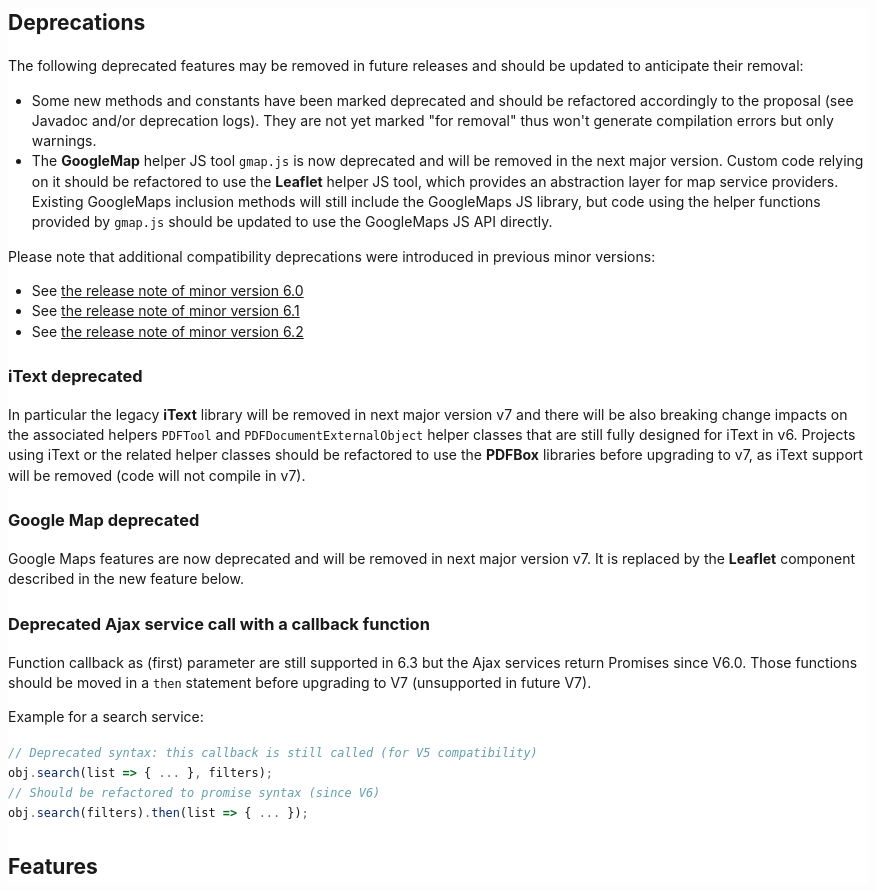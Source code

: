 Deprecations
------------

The following deprecated features may be removed in future releases and should be updated to anticipate their removal:

- Some new methods and constants have been marked deprecated and should be refactored accordingly
  to the proposal (see Javadoc and/or deprecation logs). They are not yet marked "for removal"
  thus won't generate compilation errors but only warnings.
- The **GoogleMap** helper JS tool `gmap.js` is now deprecated and will be removed in the next major version.
  Custom code relying on it should be refactored to use the **Leaflet** helper JS tool, which provides an abstraction layer for map service providers.
  Existing GoogleMaps inclusion methods will still include the GoogleMaps JS library,
  but code using the helper functions provided by `gmap.js` should be updated to use the GoogleMaps JS API directly.

Please note that additional compatibility deprecations were introduced in previous minor versions:

- See [the release note of minor version 6.0](v6-0#compatibility-breaking-changes)
- See [the release note of minor version 6.1](v6-1#deprecated-features)
- See [the release note of minor version 6.2](v6-2#deprecated-features)

### iText deprecated

In particular the legacy **iText** library will be removed in next major version v7 and there will be also breaking change impacts
on the associated helpers `PDFTool` and `PDFDocumentExternalObject` helper classes that are still fully designed for iText in v6.
Projects using iText or the related helper classes should be refactored to use the **PDFBox** libraries before upgrading to v7, as iText support will be removed (code will not compile in v7).

### Google Map deprecated

Google Maps features are now deprecated and will be removed in next major version v7.
It is replaced by the **Leaflet** component described in the new feature below.

### Deprecated Ajax service call with a callback function

Function callback as (first) parameter are still supported in 6.3 but the Ajax services return Promises since V6.0.
Those functions should be moved in a `then` statement before upgrading to V7 (unsupported in future V7).

Example for a search service:

```js
// Deprecated syntax: this callback is still called (for V5 compatibility)
obj.search(list => { ... }, filters);
// Should be refactored to promise syntax (since V6)
obj.search(filters).then(list => { ... });
```

Features
--------
